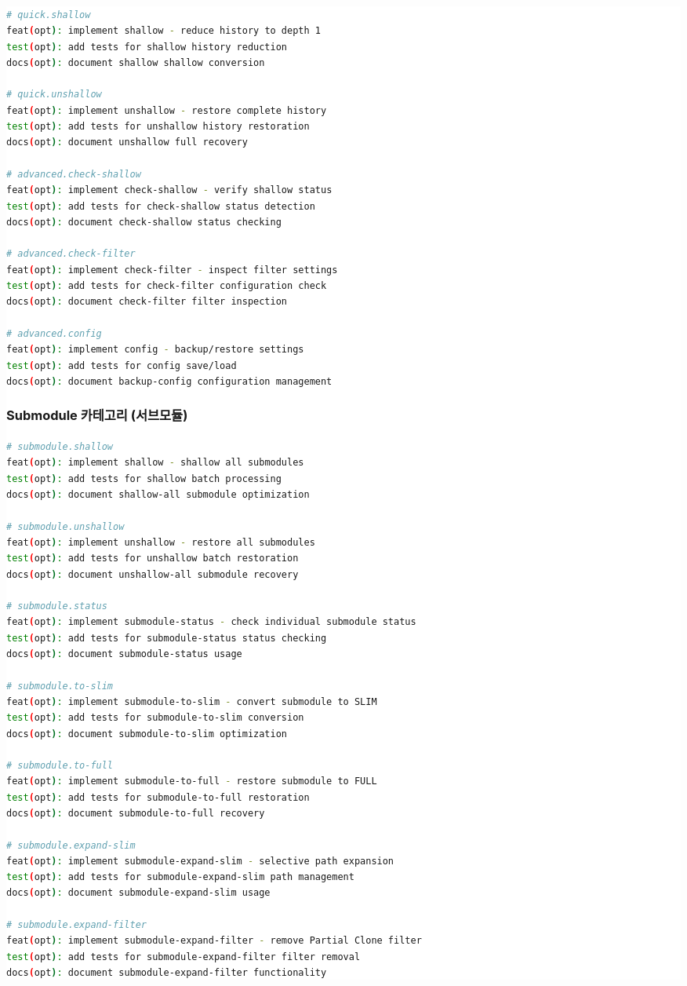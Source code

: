 ```bash
# quick.shallow
feat(opt): implement shallow - reduce history to depth 1
test(opt): add tests for shallow history reduction
docs(opt): document shallow shallow conversion

# quick.unshallow
feat(opt): implement unshallow - restore complete history
test(opt): add tests for unshallow history restoration
docs(opt): document unshallow full recovery

# advanced.check-shallow
feat(opt): implement check-shallow - verify shallow status
test(opt): add tests for check-shallow status detection
docs(opt): document check-shallow status checking

# advanced.check-filter
feat(opt): implement check-filter - inspect filter settings
test(opt): add tests for check-filter configuration check
docs(opt): document check-filter filter inspection

# advanced.config
feat(opt): implement config - backup/restore settings
test(opt): add tests for config save/load
docs(opt): document backup-config configuration management
```

### Submodule 카테고리 (서브모듈)

```bash
# submodule.shallow
feat(opt): implement shallow - shallow all submodules
test(opt): add tests for shallow batch processing
docs(opt): document shallow-all submodule optimization

# submodule.unshallow
feat(opt): implement unshallow - restore all submodules
test(opt): add tests for unshallow batch restoration
docs(opt): document unshallow-all submodule recovery

# submodule.status
feat(opt): implement submodule-status - check individual submodule status
test(opt): add tests for submodule-status status checking
docs(opt): document submodule-status usage

# submodule.to-slim
feat(opt): implement submodule-to-slim - convert submodule to SLIM
test(opt): add tests for submodule-to-slim conversion
docs(opt): document submodule-to-slim optimization

# submodule.to-full
feat(opt): implement submodule-to-full - restore submodule to FULL
test(opt): add tests for submodule-to-full restoration
docs(opt): document submodule-to-full recovery

# submodule.expand-slim
feat(opt): implement submodule-expand-slim - selective path expansion
test(opt): add tests for submodule-expand-slim path management
docs(opt): document submodule-expand-slim usage

# submodule.expand-filter
feat(opt): implement submodule-expand-filter - remove Partial Clone filter
test(opt): add tests for submodule-expand-filter filter removal
docs(opt): document submodule-expand-filter functionality
```